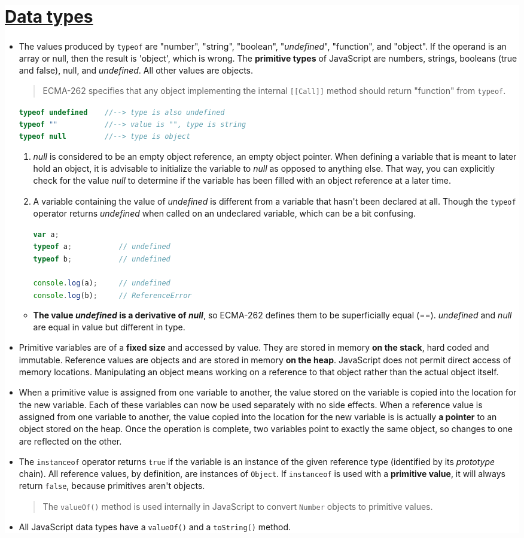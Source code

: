 <a id="dttp"></a>

# [Data types](#)
- The values produced by `typeof` are "number", "string", "boolean", "*undefined*", "function", and "object". If the operand is an array or null, then the result is 'object', which is wrong. The **primitive types** of JavaScript are numbers, strings, booleans (true and false), null, and *undefined*. All other values are objects. 
    > ECMA-262 specifies that any object implementing the internal `[[Call]]` method should return "function" from `typeof`.

    ```javascript
    typeof undefined    //--> type is also undefined
    typeof ""           //--> value is "", type is string
    typeof null         //--> type is object
    ```

    1. *null* is considered to be an empty object reference, an empty object pointer. When defining a variable that is meant to later hold an object, it is advisable to initialize the variable to *null* as opposed to anything else. That way, you can explicitly check for the value *null* to determine if the variable has been filled with an object reference at a later time.

    1. A variable containing the value of *undefined* is different from a variable that hasn't been declared at all. Though the `typeof` operator returns *undefined* when called on an undeclared variable, which can be a bit confusing. 

        ```javascript
        var a;
        typeof a;           // undefined
        typeof b;           // undefined

        console.log(a);     // undefined
        console.log(b);     // ReferenceError
        ```

    - **The value *undefined* is a derivative of *null***, so ECMA-262 defines them to be superficially equal (==). *undefined* and *null* are equal in value but different in type.
- Primitive variables are of a **fixed size** and accessed by value. They are stored in memory **on the stack**, hard coded and immutable. Reference values are objects and are stored in memory **on the heap**. JavaScript does not permit direct access of memory locations. Manipulating an object means working on a reference to that object rather than the actual object itself.
- When a primitive value is assigned from one variable to another, the value stored on the variable is copied into the location for the new variable. Each of these variables can now be used separately with no side effects. When a reference value is assigned from one variable to another, the value copied into the location for the new variable is is actually **a pointer** to an object stored on the heap. Once the operation is complete, two variables point to exactly the same object, so changes to one are reflected on the other.
 
- The `instanceof` operator returns `true` if the variable is an instance of the given reference type (identified by its *prototype* chain). All reference values, by definition, are instances of `Object`. If `instanceof` is used with a **primitive value**, it will always return `false`, because primitives aren't objects.

    > The `valueOf()` method is used internally in JavaScript to convert `Number` objects to primitive values.
- All JavaScript data types have a `valueOf()` and a `toString()` method.
